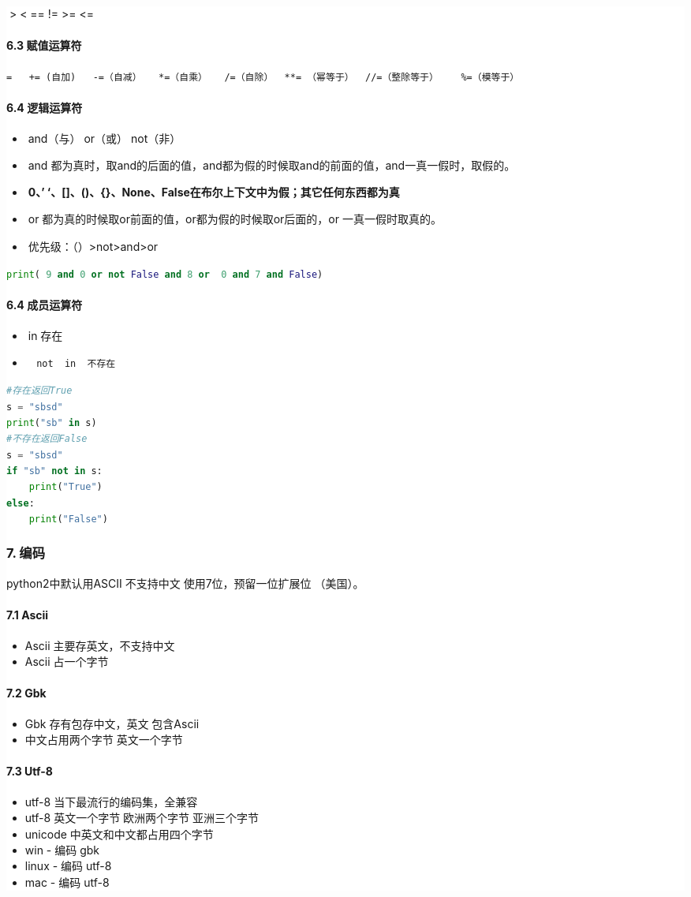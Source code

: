 ​		 >    <    ==   !=   >=  <=

#### 	6.3 赋值运算符

 	=   += (自加)   -=（自减）   *=（自乘）   /=（自除）  **= （幂等于）  //=（整除等于）  	%=（模等于）

#### 	6.4 逻辑运算符

- ​		and（与）   or（或） not（非） 
- ​		and 都为真时，取and的后面的值，and都为假的时候取and的前面的值，and一真一假时，取假的。
- ​	**0、’ ‘、[]、()、{}、None、False在布尔上下文中为假；其它任何东西都为真**		
- ​	or 都为真的时候取or前面的值，or都为假的时候取or后面的，or  一真一假时取真的。

- ​	优先级：（）>not>and>or

```python
print( 9 and 0 or not False and 8 or  0 and 7 and False)
```

#### 	6.4 成员运算符

- ​		in  存在
-  		not  in  不存在

```python
#存在返回True
s = "sbsd"
print("sb" in s)
#不存在返回False
s = "sbsd"
if "sb" not in s:
    print("True")
else:
    print("False")
```

### 7. 编码

python2中默认用ASCII   不支持中文  使用7位，预留一位扩展位  （美国）。

#### 7.1 Ascii

- Ascii 主要存英文，不支持中文
- Ascii 占一个字节

#### 7.2 Gbk

- Gbk 存有包存中文，英文 包含Ascii
- 中文占用两个字节 英文一个字节

#### 7.3 Utf-8

- utf-8 当下最流行的编码集，全兼容
- utf-8 英文一个字节 欧洲两个字节 亚洲三个字节
- unicode 中英文和中文都占用四个字节
- win - 编码 gbk
- linux - 编码 utf-8
- mac - 编码 utf-8
